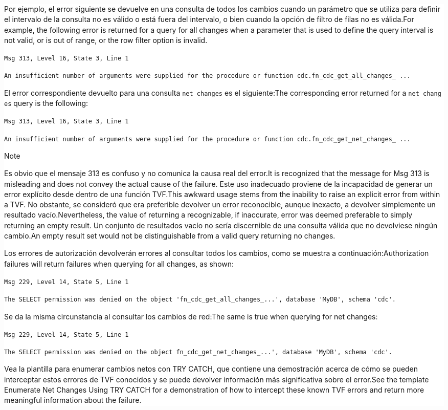  <span data-ttu-id="4aec1-116">Por ejemplo, el error siguiente se devuelve en una consulta de todos los cambios cuando un parámetro que se utiliza para definir el intervalo de la consulta no es válido o está fuera del intervalo, o bien cuando la opción de filtro de filas no es válida.</span><span class="sxs-lookup"><span data-stu-id="4aec1-116">For example, the following error is returned for a query for all changes when a parameter that is used to define the query interval is not valid, or is out of range, or the row filter option is invalid.</span></span>  
  
 `Msg 313, Level 16, State 3, Line 1`  
  
 `An insufficient number of arguments were supplied for the procedure or function cdc.fn_cdc_get_all_changes_ ...`  
  
 <span data-ttu-id="4aec1-117">El error correspondiente devuelto para una consulta `net changes` es el siguiente:</span><span class="sxs-lookup"><span data-stu-id="4aec1-117">The corresponding error returned for a `net changes` query is the following:</span></span>  
  
 `Msg 313, Level 16, State 3, Line 1`  
  
 `An insufficient number of arguments were supplied for the procedure or function cdc.fn_cdc_get_net_changes_ ...`  
  
> [!NOTE]  
>  <span data-ttu-id="4aec1-118">Es obvio que el mensaje 313 es confuso y no comunica la causa real del error.</span><span class="sxs-lookup"><span data-stu-id="4aec1-118">It is recognized that the message for Msg 313 is misleading and does not convey the actual cause of the failure.</span></span> <span data-ttu-id="4aec1-119">Este uso inadecuado proviene de la incapacidad de generar un error explícito desde dentro de una función TVF.</span><span class="sxs-lookup"><span data-stu-id="4aec1-119">This awkward usage stems from the inability to raise an explicit error from within a TVF.</span></span> <span data-ttu-id="4aec1-120">No obstante, se consideró que era preferible devolver un error reconocible, aunque inexacto, a devolver simplemente un resultado vacío.</span><span class="sxs-lookup"><span data-stu-id="4aec1-120">Nevertheless, the value of returning a recognizable, if inaccurate, error was deemed preferable to simply returning an empty result.</span></span> <span data-ttu-id="4aec1-121">Un conjunto de resultados vacío no sería discernible de una consulta válida que no devolviese ningún cambio.</span><span class="sxs-lookup"><span data-stu-id="4aec1-121">An empty result set would not be distinguishable from a valid query returning no changes.</span></span>  
  
 <span data-ttu-id="4aec1-122">Los errores de autorización devolverán errores al consultar todos los cambios, como se muestra a continuación:</span><span class="sxs-lookup"><span data-stu-id="4aec1-122">Authorization failures will return failures when querying for all changes, as shown:</span></span>  
  
 `Msg 229, Level 14, State 5, Line 1`  
  
 `The SELECT permission was denied on the object 'fn_cdc_get_all_changes_...', database 'MyDB', schema 'cdc'.`  
  
 <span data-ttu-id="4aec1-123">Se da la misma circunstancia al consultar los cambios de red:</span><span class="sxs-lookup"><span data-stu-id="4aec1-123">The same is true when querying for net changes:</span></span>  
  
 `Msg 229, Level 14, State 5, Line 1`  
  
 `The SELECT permission was denied on the object fn_cdc_get_net_changes_...', database 'MyDB', schema 'cdc'.`  
  
 <span data-ttu-id="4aec1-124">Vea la plantilla para enumerar cambios netos con TRY CATCH, que contiene una demostración acerca de cómo se pueden interceptar estos errores de TVF conocidos y se puede devolver información más significativa sobre el error.</span><span class="sxs-lookup"><span data-stu-id="4aec1-124">See the template Enumerate Net Changes Using TRY CATCH for a demonstration of how to intercept these known TVF errors and return more meaningful information about the failure.</span></span>  
  